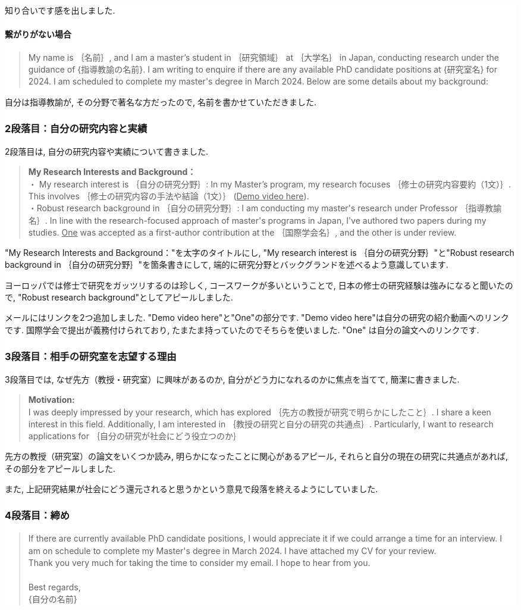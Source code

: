知り合いです感を出しました.

#### 繋がりがない場合

>My name is ｛名前｝, and I am a master’s student in ｛研究領域｝ at ｛大学名｝ in Japan, <span class="marker">conducting research under the guidance of {指導教諭の名前}</span>.
> I am writing to enquire if there are any available PhD candidate positions at {研究室名} for 2024. I am scheduled to complete my master's degree in March 2024. Below are some details about my background:

自分は指導教諭が, その分野で著名な方だったので, 名前を書かせていただきました. 

### 2段落目：自分の研究内容と実績

2段落目は, 自分の研究内容や実績について書きました.

> <strong>My Research Interests and Background：</strong><br>
> ・ <span class="marker">My research interest is ｛自分の研究分野｝</span>: In my Master’s program, my research focuses ｛修士の研究内容要約（1文）｝. This involves ｛修士の研究内容の手法や結論（1文）｝ (<span style="text-decoration:underline;">Demo video here</span>).<br>
> ・<span class="marker">Robust research background in ｛自分の研究分野｝</span>: I am conducting my master's research under Professor ｛指導教諭名｝. In line with the research-focused approach of master's programs in Japan, I've authored two papers during my studies. <span style="text-decoration:underline;">One</span> was accepted as a first-author contribution at the ｛国際学会名｝, and the other is under review.  

"My Research Interests and Background："を太字のタイトルにし, "My research interest is ｛自分の研究分野｝"と"Robust research background in ｛自分の研究分野｝"を箇条書きにして, <span class="marker">端的に研究分野とバックグランドを述べる</span>よう意識しています. 

ヨーロッパでは修士で研究をガッツリするのは珍しく, コースワークが多いということで, <span class="marker">日本の修士の研究経験は強み</span>になると聞いたので, "Robust research background"としてアピールしました.

メールにはリンクを2つ追加しました. "Demo video here"と"One"の部分です. "Demo video here"は自分の研究の紹介動画へのリンクです. 国際学会で提出が義務付けられており, たまたま持っていたのでそちらを使いました. "One" は自分の論文へのリンクです. 


### 3段落目：相手の研究室を志望する理由

3段落目では, なぜ先方（教授・研究室）に興味があるのか, 自分がどう力になれるのかに焦点を当てて, 簡潔に書きました.

> <strong>Motivation: </strong><br>
>I was deeply impressed by your research, which has explored ｛先方の教授が研究で明らかにしたこと｝. I share a keen interest in this field. Additionally, I am interested in ｛教授の研究と自分の研究の共通点｝. Particularly, I want to research applications for ｛自分の研究が社会にどう役立つのか｝

先方の教授（研究室）の論文をいくつか読み, 明らかになったことに関心があるアピール, それらと自分の現在の研究に共通点があれば, その部分をアピールしました.

また, <span class="marker">上記研究結果が社会にどう還元されると思うか</span>という意見で段落を終えるようにしていました.

### 4段落目：締め

> If there are currently available PhD candidate positions, I would appreciate it if we could arrange a time for an interview. <span class="marker">I am on schedule to complete my Master's degree in March 2024</span>.
I have attached my CV for your review.<br>
>Thank you very much for taking the time to consider my email. I hope to hear from you.<br><br>
>Best regards,<br>
>{自分の名前}
